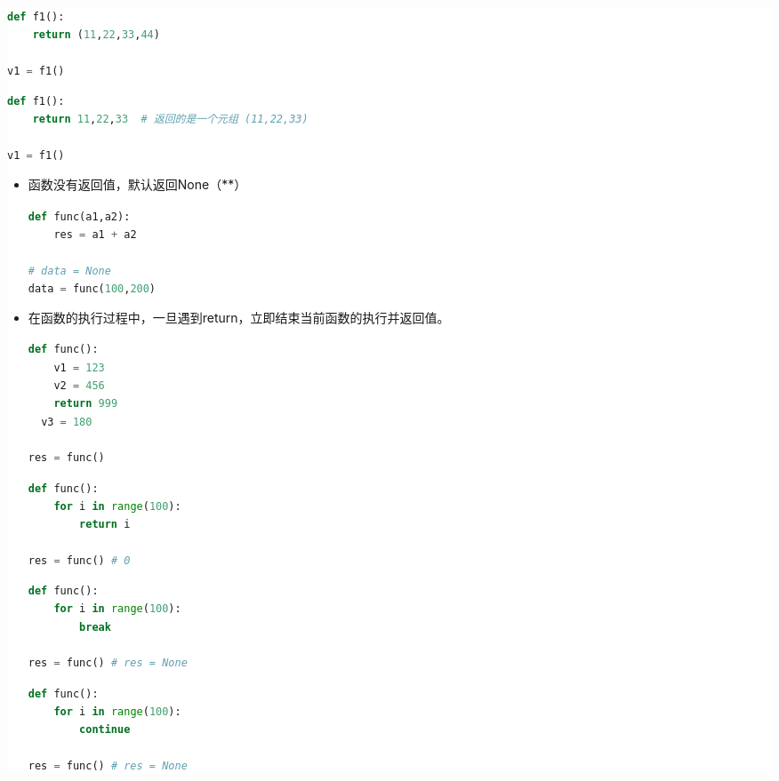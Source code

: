  ```python
  def f1():
      return (11,22,33,44)
  
  v1 = f1()
  ```

  ```python
  def f1():
      return 11,22,33  # 返回的是一个元组 (11,22,33)
  
  v1 = f1()
  ```

- 函数没有返回值，默认返回None（**）

  ```python
  def func(a1,a2):
      res = a1 + a2
      
  # data = None
  data = func(100,200)
  ```

- 在函数的执行过程中，一旦遇到return，立即结束当前函数的执行并返回值。

  ```python
  def func():
      v1 = 123
      v2 = 456
      return 999
  	v3 = 180
      
  res = func()
  ```

  ```python
  def func():
      for i in range(100):
          return i
      
  res = func() # 0
  ```

  ```python
  def func():
      for i in range(100):
          break
      
  res = func() # res = None
  ```

  ```python
  def func():
      for i in range(100):
          continue
      
  res = func() # res = None
  ```
